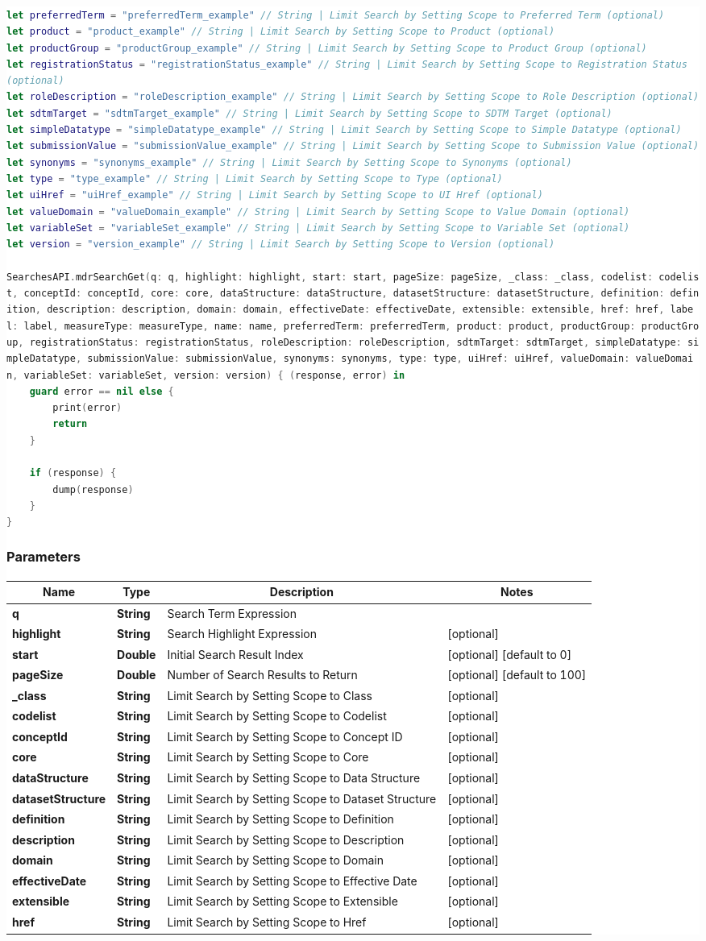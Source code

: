 ```swift
let preferredTerm = "preferredTerm_example" // String | Limit Search by Setting Scope to Preferred Term (optional)
let product = "product_example" // String | Limit Search by Setting Scope to Product (optional)
let productGroup = "productGroup_example" // String | Limit Search by Setting Scope to Product Group (optional)
let registrationStatus = "registrationStatus_example" // String | Limit Search by Setting Scope to Registration Status (optional)
let roleDescription = "roleDescription_example" // String | Limit Search by Setting Scope to Role Description (optional)
let sdtmTarget = "sdtmTarget_example" // String | Limit Search by Setting Scope to SDTM Target (optional)
let simpleDatatype = "simpleDatatype_example" // String | Limit Search by Setting Scope to Simple Datatype (optional)
let submissionValue = "submissionValue_example" // String | Limit Search by Setting Scope to Submission Value (optional)
let synonyms = "synonyms_example" // String | Limit Search by Setting Scope to Synonyms (optional)
let type = "type_example" // String | Limit Search by Setting Scope to Type (optional)
let uiHref = "uiHref_example" // String | Limit Search by Setting Scope to UI Href (optional)
let valueDomain = "valueDomain_example" // String | Limit Search by Setting Scope to Value Domain (optional)
let variableSet = "variableSet_example" // String | Limit Search by Setting Scope to Variable Set (optional)
let version = "version_example" // String | Limit Search by Setting Scope to Version (optional)

SearchesAPI.mdrSearchGet(q: q, highlight: highlight, start: start, pageSize: pageSize, _class: _class, codelist: codelist, conceptId: conceptId, core: core, dataStructure: dataStructure, datasetStructure: datasetStructure, definition: definition, description: description, domain: domain, effectiveDate: effectiveDate, extensible: extensible, href: href, label: label, measureType: measureType, name: name, preferredTerm: preferredTerm, product: product, productGroup: productGroup, registrationStatus: registrationStatus, roleDescription: roleDescription, sdtmTarget: sdtmTarget, simpleDatatype: simpleDatatype, submissionValue: submissionValue, synonyms: synonyms, type: type, uiHref: uiHref, valueDomain: valueDomain, variableSet: variableSet, version: version) { (response, error) in
    guard error == nil else {
        print(error)
        return
    }

    if (response) {
        dump(response)
    }
}
```

### Parameters

Name | Type | Description  | Notes
------------- | ------------- | ------------- | -------------
 **q** | **String** | Search Term Expression | 
 **highlight** | **String** | Search Highlight Expression | [optional] 
 **start** | **Double** | Initial Search Result Index | [optional] [default to 0]
 **pageSize** | **Double** | Number of Search Results to Return | [optional] [default to 100]
 **_class** | **String** | Limit Search by Setting Scope to Class | [optional] 
 **codelist** | **String** | Limit Search by Setting Scope to Codelist | [optional] 
 **conceptId** | **String** | Limit Search by Setting Scope to Concept ID | [optional] 
 **core** | **String** | Limit Search by Setting Scope to Core | [optional] 
 **dataStructure** | **String** | Limit Search by Setting Scope to Data Structure | [optional] 
 **datasetStructure** | **String** | Limit Search by Setting Scope to Dataset Structure | [optional] 
 **definition** | **String** | Limit Search by Setting Scope to Definition | [optional] 
 **description** | **String** | Limit Search by Setting Scope to Description | [optional] 
 **domain** | **String** | Limit Search by Setting Scope to Domain | [optional] 
 **effectiveDate** | **String** | Limit Search by Setting Scope to Effective Date | [optional] 
 **extensible** | **String** | Limit Search by Setting Scope to Extensible | [optional] 
 **href** | **String** | Limit Search by Setting Scope to Href | [optional] 